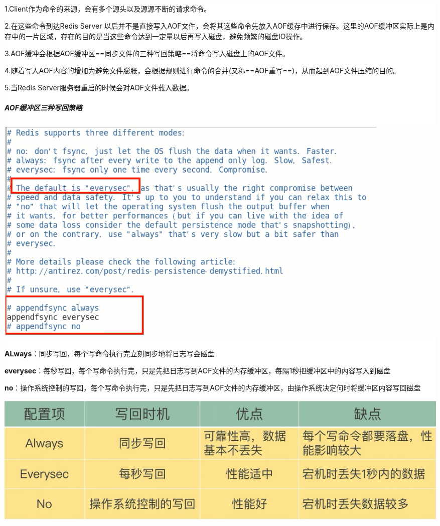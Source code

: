 1.Client作为命令的来源，会有多个源头以及源源不断的请求命令。

2.在这些命令到达Redis Server 以后并不是直接写入AOF文件，会将其这些命令先放入AOF缓存中进行保存。这里的AOF缓冲区实际上是内存中的一片区域，存在的目的是当这些命令达到一定量以后再写入磁盘，避免频繁的磁盘IO操作。

3.AOF缓冲会根据AOF缓冲区==同步文件的三种写回策略==将命令写入磁盘上的AOF文件。

4.随着写入AOF内容的增加为避免文件膨胀，会根据规则进行命令的合并(又称==AOF重写==)，从而起到AOF文件压缩的目的。

5.当Redis Server服务器重启的时候会对AOF文件载入数据。

##### AOF缓冲区三种写回策略

![](Redis_base_img/三种写回策略.jpg)

**ALways**：同步写回，每个写命令执行完立刻同步地将日志写会磁盘

**everysec**：每秒写回，每个写命令执行完，只是先把日志写到AOF文件的内存缓冲区，每隔1秒把缓冲区中的内容写入到磁盘

**no**：操作系统控制的写回，每个写命令执行完，只是先把日志写到AOF文件的内存缓冲区，由操作系统决定何时将缓冲区内容写回磁盘

![](Redis_base_img/AOF三种写回策略.jpg)
